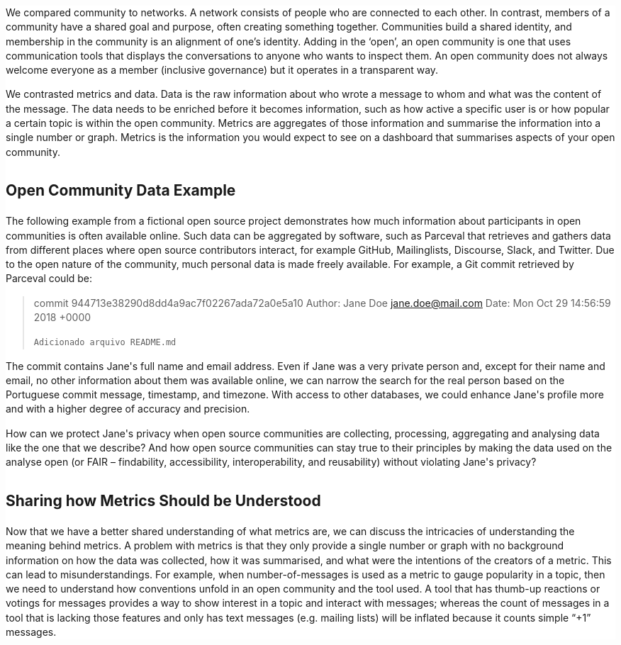 We compared community to networks. A network consists of people who are connected to each other. In contrast, members of a community have a shared goal and purpose, often creating something together. Communities build a shared identity, and membership in the community is an alignment of one’s identity. Adding in the ‘open’, an open community is one that uses communication tools that displays the conversations to anyone who wants to inspect them. An open community does not always welcome everyone as a member (inclusive governance) but it operates in a transparent way.

We contrasted metrics and data. Data is the raw information about who wrote a message to whom and what was the content of the message. The data needs to be enriched before it becomes information, such as how active a specific user is or how popular a certain topic is within the open community. Metrics are aggregates of those information and summarise the information into a single number or graph. Metrics is the information you would expect to see on a dashboard that summarises aspects of your open community.


## Open Community Data Example

The following example from a fictional open source project demonstrates how much information about participants in open communities is often available online. Such data can be aggregated by software, such as Parceval that retrieves and gathers data from different places where open source contributors interact, for example GitHub, Mailinglists, Discourse, Slack, and Twitter. Due to the open nature of the community, much personal data is made freely available. For example, a Git commit retrieved by Parceval could be:

> commit 944713e38290d8dd4a9ac7f02267ada72a0e5a10
> Author: Jane Doe <jane.doe@mail.com>
> Date:   Mon Oct 29 14:56:59 2018 +0000
>
>     Adicionado arquivo README.md

The commit contains Jane's full name and email address. Even if Jane was a very private person and, except for their name and email, no other information about them was available online, we can narrow the search for the real person based on the Portuguese commit message, timestamp, and timezone. With access to other databases, we could enhance Jane's profile more and with a higher degree of accuracy and precision.

How can we protect Jane's privacy when open source communities are collecting, processing, aggregating and analysing data like the one that we describe? And how open source communities can stay true to their principles by making the data used on the analyse open (or FAIR – findability, accessibility, interoperability, and reusability) without violating Jane's privacy?


## Sharing how Metrics Should be Understood

Now that we have a better shared understanding of what metrics are, we can discuss the intricacies of understanding the meaning behind metrics. A problem with metrics is that they only provide a single number or graph with no background information on how the data was collected, how it was summarised, and what were the intentions of the creators of a metric. This can lead to misunderstandings. For example, when number-of-messages is used as a metric to gauge popularity in a topic, then we need to understand how conventions unfold in an open community and the tool used. A tool that has thumb-up reactions or votings for messages provides a way to show interest in a topic and interact with messages; whereas the count of messages in a tool that is lacking those features and only has text messages (e.g. mailing lists) will be inflated because it counts simple “+1” messages.
